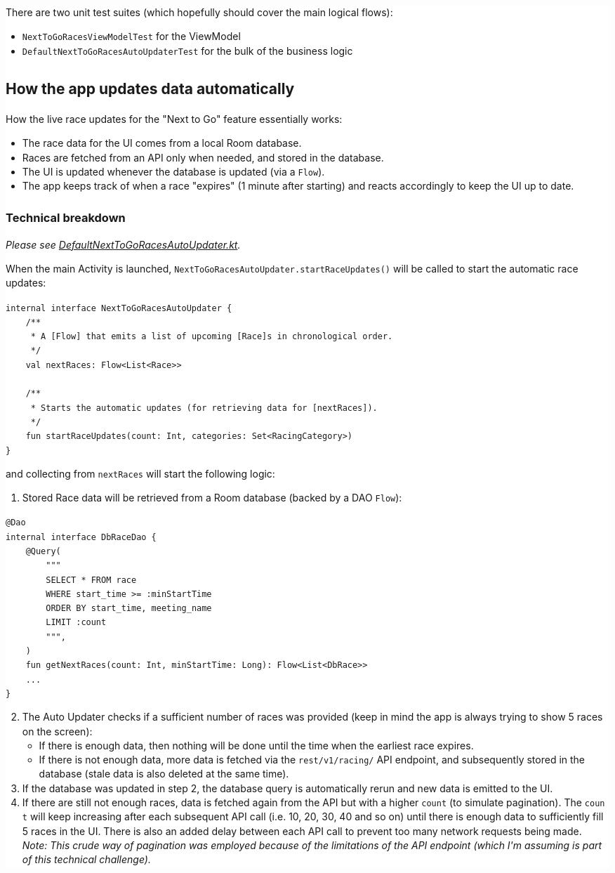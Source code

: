 There are two unit test suites (which hopefully should cover the main logical flows):
- `NextToGoRacesViewModelTest` for the ViewModel
- `DefaultNextToGoRacesAutoUpdaterTest` for the bulk of the business logic

## How the app updates data automatically

How the live race updates for the "Next to Go" feature essentially works:
- The race data for the UI comes from a local Room database.
- Races are fetched from an API only when needed, and stored in the database.
- The UI is updated whenever the database is updated (via a `Flow`).
- The app keeps track of when a race "expires" (1 minute after starting) and reacts accordingly to keep the UI up to date.

### Technical breakdown

*Please see [DefaultNextToGoRacesAutoUpdater.kt](app/src/main/java/com/entaingroup/nexon/nexttogo/data/DefaultNextToGoRacesAutoUpdater.kt).*

When the main Activity is launched, `NextToGoRacesAutoUpdater.startRaceUpdates()` will be called to start the automatic race updates:
```
internal interface NextToGoRacesAutoUpdater {
    /**  
     * A [Flow] that emits a list of upcoming [Race]s in chronological order.
     */
    val nextRaces: Flow<List<Race>>  
  
    /**  
     * Starts the automatic updates (for retrieving data for [nextRaces]).
     */
    fun startRaceUpdates(count: Int, categories: Set<RacingCategory>)
}
```
and collecting from `nextRaces` will start the following logic:

1. Stored Race data will be retrieved from a Room database (backed by a DAO `Flow`):
```
@Dao  
internal interface DbRaceDao {  
    @Query(  
        """  
        SELECT * FROM race
        WHERE start_time >= :minStartTime
        ORDER BY start_time, meeting_name
        LIMIT :count
        """,  
    )  
    fun getNextRaces(count: Int, minStartTime: Long): Flow<List<DbRace>>
    ...
}
```
2. The Auto Updater checks if a sufficient number of races was provided (keep in mind the app is always trying to show 5 races on the screen):
	- If there is enough data, then nothing will be done until the time when the earliest race expires.
	- If there is not enough data, more data is fetched via the `rest/v1/racing/` API endpoint, and subsequently stored in the database (stale data is also deleted at the same time).
3. If the database was updated in step 2, the database query is automatically rerun and new data is emitted to the UI.
4. If there are still not enough races, data is fetched again from the API but with a higher `count` (to simulate pagination). The `count` will keep increasing after each subsequent API call (i.e. 10, 20, 30, 40 and so on) until there is enough data to sufficiently fill 5 races in the UI. There is also an added delay between each API call to prevent too many network requests being made. *Note: This crude way of pagination was employed because of the limitations of the API endpoint (which I'm assuming is part of this technical challenge).*
